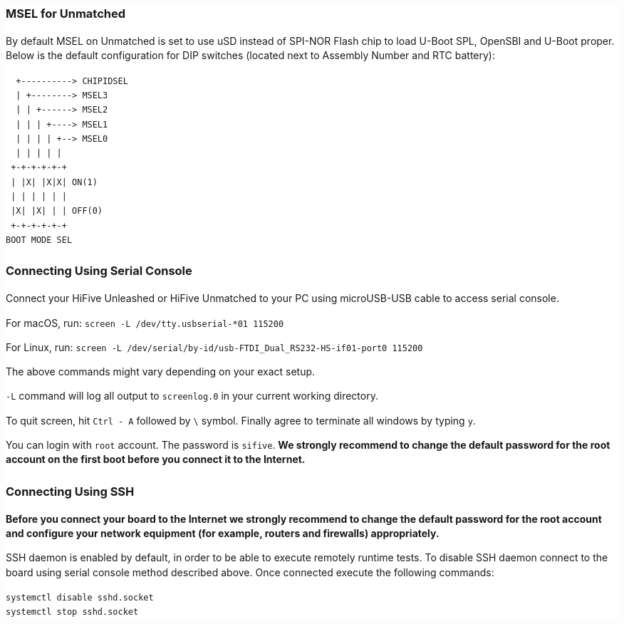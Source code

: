 ### MSEL for Unmatched

By default MSEL on Unmatched is set to use uSD instead of SPI-NOR Flash chip to load U-Boot SPL, OpenSBI and U-Boot proper. Below is the default configuration for DIP switches (located next to Assembly Number and RTC battery):

```
  +----------> CHIPIDSEL
  | +--------> MSEL3
  | | +------> MSEL2
  | | | +----> MSEL1
  | | | | +--> MSEL0
  | | | | |
 +-+-+-+-+-+
 | |X| |X|X| ON(1)
 | | | | | |
 |X| |X| | | OFF(0)
 +-+-+-+-+-+
BOOT MODE SEL

```


### Connecting Using Serial Console

Connect your HiFive Unleashed or HiFive Unmatched to your PC using microUSB-USB cable to access serial console.

For macOS, run: `screen -L /dev/tty.usbserial-*01 115200`

For Linux, run: `screen -L /dev/serial/by-id/usb-FTDI_Dual_RS232-HS-if01-port0 115200`

The above commands might vary depending on your exact setup.

`-L` command will log all output to `screenlog.0` in your current working directory.

To quit screen, hit `Ctrl - A` followed by `\` symbol. Finally agree to
terminate all windows by typing `y`.

You can login with `root` account. The password is `sifive`. __We strongly
recommend to change the default password  for the root account on the first
boot before you connect it to the Internet.__

### Connecting Using SSH

__Before you connect your board to the Internet we strongly recommend to change
the default password for the root account and configure your network equipment
(for example, routers and firewalls) appropriately.__

SSH daemon is enabled by default, in order to be able to execute remotely
runtime tests. To disable SSH daemon connect to the board using serial console
method described above. Once connected execute the following commands:

```
systemctl disable sshd.socket
systemctl stop sshd.socket
```
